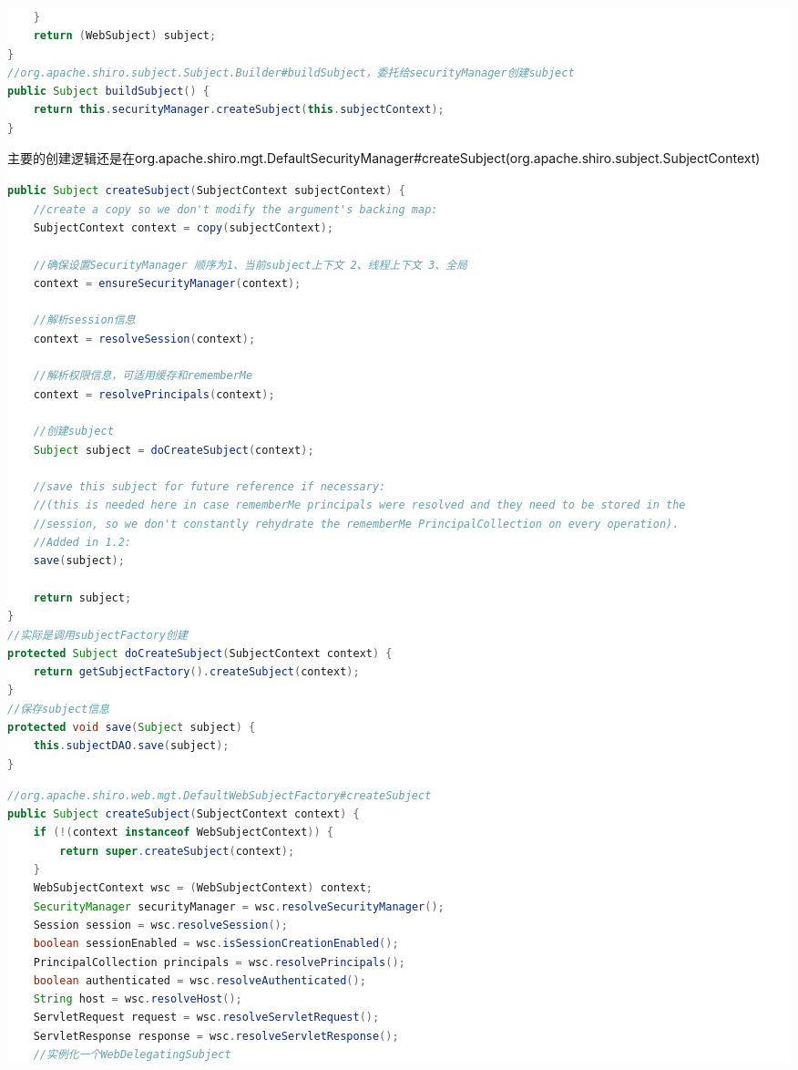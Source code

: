```java
    }
    return (WebSubject) subject;
}
//org.apache.shiro.subject.Subject.Builder#buildSubject，委托给securityManager创建subject
public Subject buildSubject() {
    return this.securityManager.createSubject(this.subjectContext);
}
```

主要的创建逻辑还是在org.apache.shiro.mgt.DefaultSecurityManager#createSubject(org.apache.shiro.subject.SubjectContext)

```java
public Subject createSubject(SubjectContext subjectContext) {
    //create a copy so we don't modify the argument's backing map:
    SubjectContext context = copy(subjectContext);

    //确保设置SecurityManager 顺序为1、当前subject上下文 2、线程上下文 3、全局
    context = ensureSecurityManager(context);

    //解析session信息
    context = resolveSession(context);

    //解析权限信息，可适用缓存和rememberMe
    context = resolvePrincipals(context);
    
    //创建subject
    Subject subject = doCreateSubject(context);

    //save this subject for future reference if necessary:
    //(this is needed here in case rememberMe principals were resolved and they need to be stored in the
    //session, so we don't constantly rehydrate the rememberMe PrincipalCollection on every operation).
    //Added in 1.2:
    save(subject);

    return subject;
}
//实际是调用subjectFactory创建
protected Subject doCreateSubject(SubjectContext context) {
	return getSubjectFactory().createSubject(context);
}
//保存subject信息
protected void save(Subject subject) {
	this.subjectDAO.save(subject);
}
```

```java
//org.apache.shiro.web.mgt.DefaultWebSubjectFactory#createSubject
public Subject createSubject(SubjectContext context) {
    if (!(context instanceof WebSubjectContext)) {
        return super.createSubject(context);
    }
    WebSubjectContext wsc = (WebSubjectContext) context;
    SecurityManager securityManager = wsc.resolveSecurityManager();
    Session session = wsc.resolveSession();
    boolean sessionEnabled = wsc.isSessionCreationEnabled();
    PrincipalCollection principals = wsc.resolvePrincipals();
    boolean authenticated = wsc.resolveAuthenticated();
    String host = wsc.resolveHost();
    ServletRequest request = wsc.resolveServletRequest();
    ServletResponse response = wsc.resolveServletResponse();
    //实例化一个WebDelegatingSubject
```